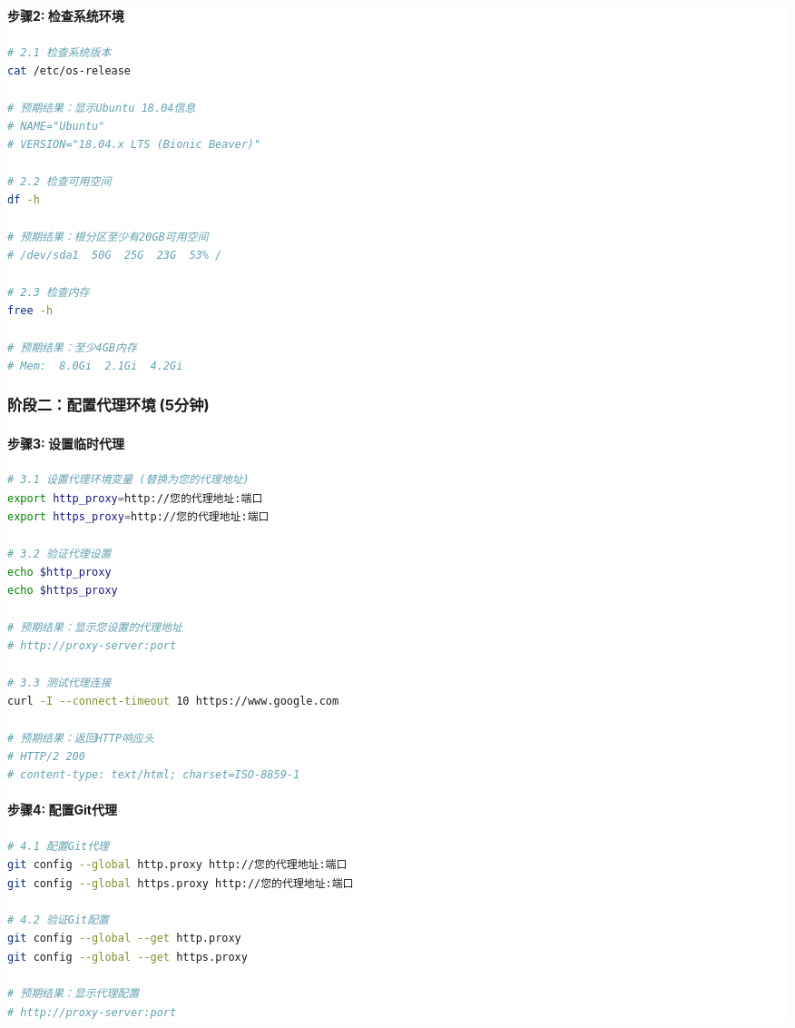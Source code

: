 #### **步骤2: 检查系统环境**
```bash
# 2.1 检查系统版本
cat /etc/os-release

# 预期结果：显示Ubuntu 18.04信息
# NAME="Ubuntu"
# VERSION="18.04.x LTS (Bionic Beaver)"

# 2.2 检查可用空间
df -h

# 预期结果：根分区至少有20GB可用空间
# /dev/sda1  50G  25G  23G  53% /

# 2.3 检查内存
free -h

# 预期结果：至少4GB内存
# Mem:  8.0Gi  2.1Gi  4.2Gi
```

### **阶段二：配置代理环境 (5分钟)**

#### **步骤3: 设置临时代理**
```bash
# 3.1 设置代理环境变量 (替换为您的代理地址)
export http_proxy=http://您的代理地址:端口
export https_proxy=http://您的代理地址:端口

# 3.2 验证代理设置
echo $http_proxy
echo $https_proxy

# 预期结果：显示您设置的代理地址
# http://proxy-server:port

# 3.3 测试代理连接
curl -I --connect-timeout 10 https://www.google.com

# 预期结果：返回HTTP响应头
# HTTP/2 200
# content-type: text/html; charset=ISO-8859-1
```

#### **步骤4: 配置Git代理**
```bash
# 4.1 配置Git代理
git config --global http.proxy http://您的代理地址:端口
git config --global https.proxy http://您的代理地址:端口

# 4.2 验证Git配置
git config --global --get http.proxy
git config --global --get https.proxy

# 预期结果：显示代理配置
# http://proxy-server:port
```
